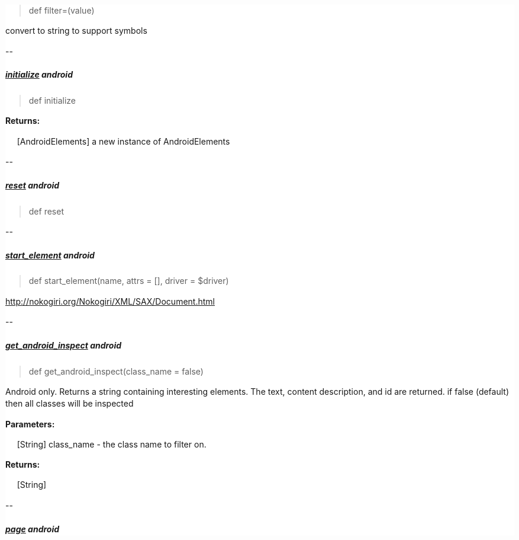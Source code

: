> def filter=(value)

convert to string to support symbols

--

##### [initialize](https://github.com/appium/ruby_lib/blob/954a3a8d4d5cd56fa5a4e80d021805759dbf5e10/lib/appium_lib/android/common/helper.rb#L30) android

> def initialize



__Returns:__

&nbsp;&nbsp;&nbsp;&nbsp;&nbsp;[AndroidElements] a new instance of AndroidElements

--

##### [reset](https://github.com/appium/ruby_lib/blob/954a3a8d4d5cd56fa5a4e80d021805759dbf5e10/lib/appium_lib/android/common/helper.rb#L35) android

> def reset



--

##### [start_element](https://github.com/appium/ruby_lib/blob/954a3a8d4d5cd56fa5a4e80d021805759dbf5e10/lib/appium_lib/android/common/helper.rb#L41) android

> def start_element(name, attrs = [], driver = $driver)

http://nokogiri.org/Nokogiri/XML/SAX/Document.html

--

##### [get_android_inspect](https://github.com/appium/ruby_lib/blob/954a3a8d4d5cd56fa5a4e80d021805759dbf5e10/lib/appium_lib/android/common/helper.rb#L95) android

> def get_android_inspect(class_name = false)

Android only.
Returns a string containing interesting elements.
The text, content description, and id are returned.
if false (default) then all classes will be inspected

__Parameters:__

&nbsp;&nbsp;&nbsp;&nbsp;&nbsp;[String] class_name - the class name to filter on.

__Returns:__

&nbsp;&nbsp;&nbsp;&nbsp;&nbsp;[String] 

--

##### [page](https://github.com/appium/ruby_lib/blob/954a3a8d4d5cd56fa5a4e80d021805759dbf5e10/lib/appium_lib/android/common/helper.rb#L121) android
